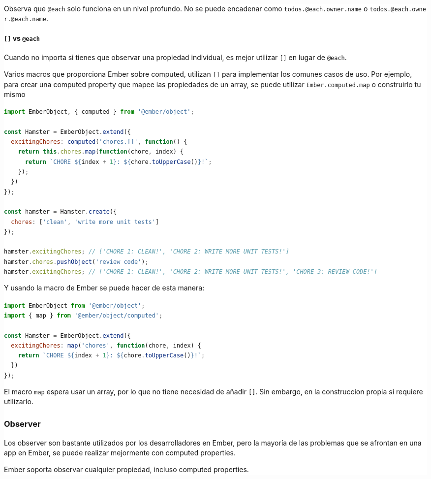 Observa que `@each` solo funciona en un nivel profundo. No se puede encadenar como `todos.@each.owner.name` o `todos.@each.owner.@each.name`.


#### `[]` vs `@each`
Cuando no importa si tienes que observar una propiedad individual, es mejor utilizar `[]` en lugar de `@each`. 

Varios macros que proporciona Ember sobre computed, utilizan `[]` para implementar los comunes casos de uso. Por ejemplo, para crear una computed property que mapee las propiedades de un array, se puede utilizar `Ember.computed.map` o construirlo tu mismo

```javascript
import EmberObject, { computed } from '@ember/object';

const Hamster = EmberObject.extend({
  excitingChores: computed('chores.[]', function() {
    return this.chores.map(function(chore, index) {
      return `CHORE ${index + 1}: ${chore.toUpperCase()}!`;
    });
  })
});

const hamster = Hamster.create({
  chores: ['clean', 'write more unit tests']
});

hamster.excitingChores; // ['CHORE 1: CLEAN!', 'CHORE 2: WRITE MORE UNIT TESTS!']
hamster.chores.pushObject('review code');
hamster.excitingChores; // ['CHORE 1: CLEAN!', 'CHORE 2: WRITE MORE UNIT TESTS!', 'CHORE 3: REVIEW CODE!']
```

Y usando la macro de Ember se puede hacer de esta manera:

```javascript
import EmberObject from '@ember/object';
import { map } from '@ember/object/computed';

const Hamster = EmberObject.extend({
  excitingChores: map('chores', function(chore, index) {
    return `CHORE ${index + 1}: ${chore.toUpperCase()}!`;
  })
});
```

El macro `map` espera usar un array, por lo que no tiene necesidad de añadir `[]`. Sin embargo, en la construccion propia si requiere utilizarlo.


### Observer
Los observer son bastante utilizados por los desarrolladores en Ember, pero la mayoría de las problemas que se afrontan en una app en Ember, se puede realizar mejormente con computed properties.

Ember soporta observar cualquier propiedad, incluso computed properties.
